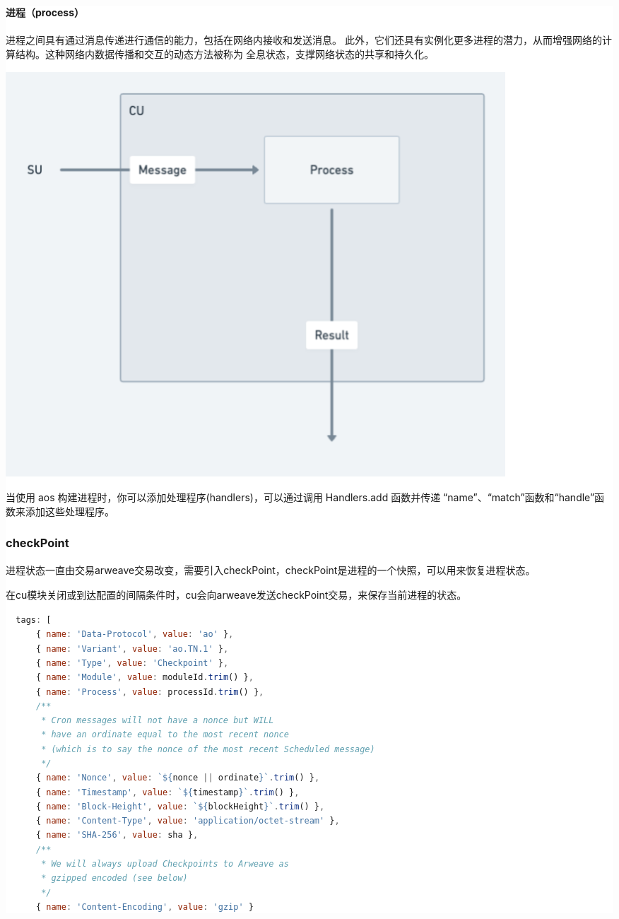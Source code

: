 #### 进程（process）

进程之间具有通过消息传递进行通信的能力，包括在网络内接收和发送消息。 此外，它们还具有实例化更多进程的潜力，从而增强网络的计算结构。这种网络内数据传播和交互的动态方法被称为 全息状态，支撑网络状态的共享和持久化。

![alt text](image-1.png)

当使用 aos 构建进程时，你可以添加处理程序(handlers)，可以通过调用 Handlers.add 函数并传递 “name”、“match”函数和“handle”函数来添加这些处理程序。

### checkPoint

进程状态一直由交易arweave交易改变，需要引入checkPoint，checkPoint是进程的一个快照，可以用来恢复进程状态。

在cu模块关闭或到达配置的间隔条件时，cu会向arweave发送checkPoint交易，来保存当前进程的状态。

```js
  tags: [
      { name: 'Data-Protocol', value: 'ao' },
      { name: 'Variant', value: 'ao.TN.1' },
      { name: 'Type', value: 'Checkpoint' },
      { name: 'Module', value: moduleId.trim() },
      { name: 'Process', value: processId.trim() },
      /**
       * Cron messages will not have a nonce but WILL
       * have an ordinate equal to the most recent nonce
       * (which is to say the nonce of the most recent Scheduled message)
       */
      { name: 'Nonce', value: `${nonce || ordinate}`.trim() },
      { name: 'Timestamp', value: `${timestamp}`.trim() },
      { name: 'Block-Height', value: `${blockHeight}`.trim() },
      { name: 'Content-Type', value: 'application/octet-stream' },
      { name: 'SHA-256', value: sha },
      /**
       * We will always upload Checkpoints to Arweave as
       * gzipped encoded (see below)
       */
      { name: 'Content-Encoding', value: 'gzip' }
```